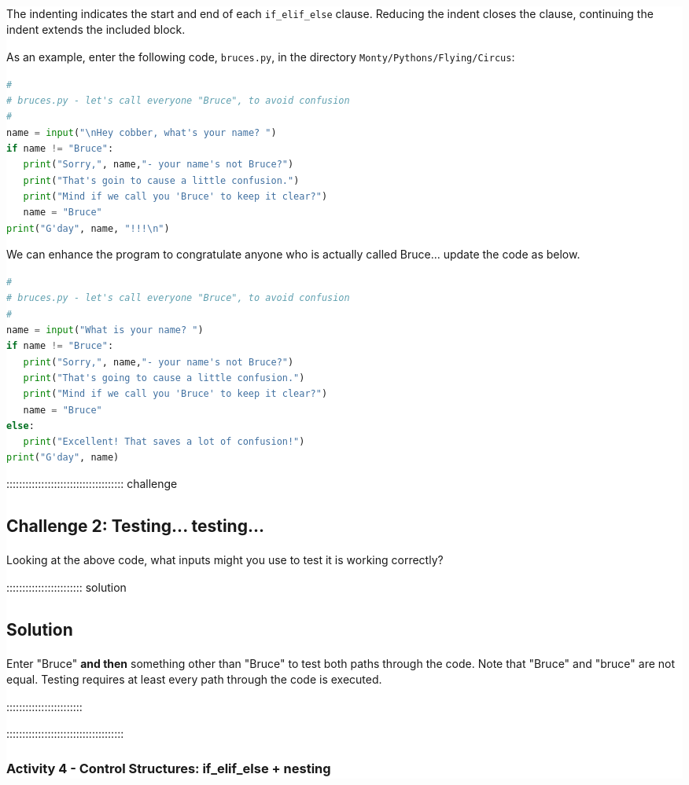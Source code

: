 The indenting indicates the start and end of each ```if_elif_else``` clause. Reducing the indent 
closes the clause, continuing the indent extends the included block. 

As an example, enter the following code, ```bruces.py```, in the directory ```Monty/Pythons/Flying/Circus```:

```python
#
# bruces.py - let's call everyone "Bruce", to avoid confusion
#
name = input("\nHey cobber, what's your name? ")
if name != "Bruce":
   print("Sorry,", name,"- your name's not Bruce?")
   print("That's goin to cause a little confusion.")
   print("Mind if we call you 'Bruce' to keep it clear?")
   name = "Bruce"
print("G'day", name, "!!!\n")
```

We can enhance the program to congratulate anyone who is actually called Bruce... update the code as below.

```python
#
# bruces.py - let's call everyone "Bruce", to avoid confusion
#
name = input("What is your name? ")
if name != "Bruce":
   print("Sorry,", name,"- your name's not Bruce?")
   print("That's going to cause a little confusion.")
   print("Mind if we call you 'Bruce' to keep it clear?")
   name = "Bruce"
else:
   print("Excellent! That saves a lot of confusion!")
print("G'day", name)
```

::::::::::::::::::::::::::::::::::::: challenge 

## Challenge 2: Testing... testing...

Looking at the above code, what inputs might you use to test it is working correctly?

:::::::::::::::::::::::: solution 

## Solution

Enter "Bruce" **and then** something other than "Bruce" to test both paths through the code. 
Note that "Bruce" and "bruce" are not equal. Testing requires at least every path through the code is executed.

::::::::::::::::::::::::

:::::::::::::::::::::::::::::::::::::

### Activity 4 - Control Structures: if_elif_else + nesting
 